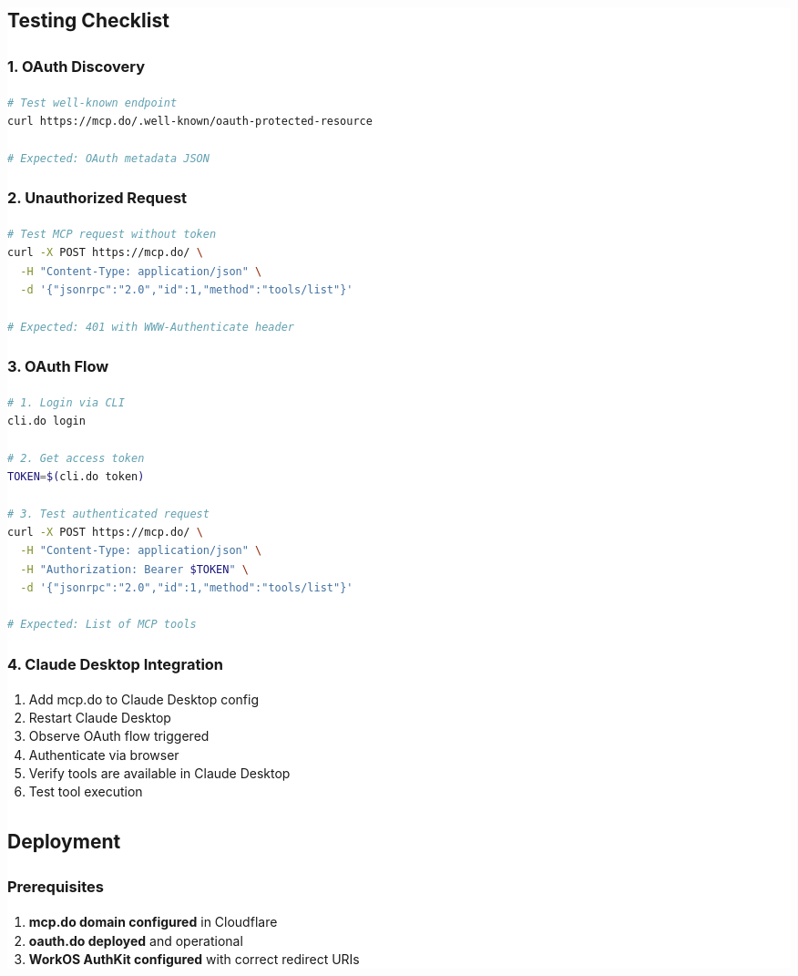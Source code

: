 ## Testing Checklist

### 1. OAuth Discovery
```bash
# Test well-known endpoint
curl https://mcp.do/.well-known/oauth-protected-resource

# Expected: OAuth metadata JSON
```

### 2. Unauthorized Request
```bash
# Test MCP request without token
curl -X POST https://mcp.do/ \
  -H "Content-Type: application/json" \
  -d '{"jsonrpc":"2.0","id":1,"method":"tools/list"}'

# Expected: 401 with WWW-Authenticate header
```

### 3. OAuth Flow
```bash
# 1. Login via CLI
cli.do login

# 2. Get access token
TOKEN=$(cli.do token)

# 3. Test authenticated request
curl -X POST https://mcp.do/ \
  -H "Content-Type: application/json" \
  -H "Authorization: Bearer $TOKEN" \
  -d '{"jsonrpc":"2.0","id":1,"method":"tools/list"}'

# Expected: List of MCP tools
```

### 4. Claude Desktop Integration
1. Add mcp.do to Claude Desktop config
2. Restart Claude Desktop
3. Observe OAuth flow triggered
4. Authenticate via browser
5. Verify tools are available in Claude Desktop
6. Test tool execution

## Deployment

### Prerequisites

1. **mcp.do domain configured** in Cloudflare
2. **oauth.do deployed** and operational
3. **WorkOS AuthKit configured** with correct redirect URIs
